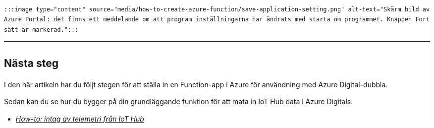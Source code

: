     :::image type="content" source="media/how-to-create-azure-function/save-application-setting.png" alt-text="Skärm bild av Azure Portal: det finns ett meddelande om att program inställningarna har ändrats med starta om programmet. Knappen Fortsätt är markerad.":::

---

## <a name="next-steps"></a>Nästa steg

I den här artikeln har du följt stegen för att ställa in en Function-app i Azure för användning med Azure Digital-dubbla.

Sedan kan du se hur du bygger på din grundläggande funktion för att mata in IoT Hub data i Azure Digitals:
* [*How-to: intag av telemetri från IoT Hub*](how-to-ingest-iot-hub-data.md)
